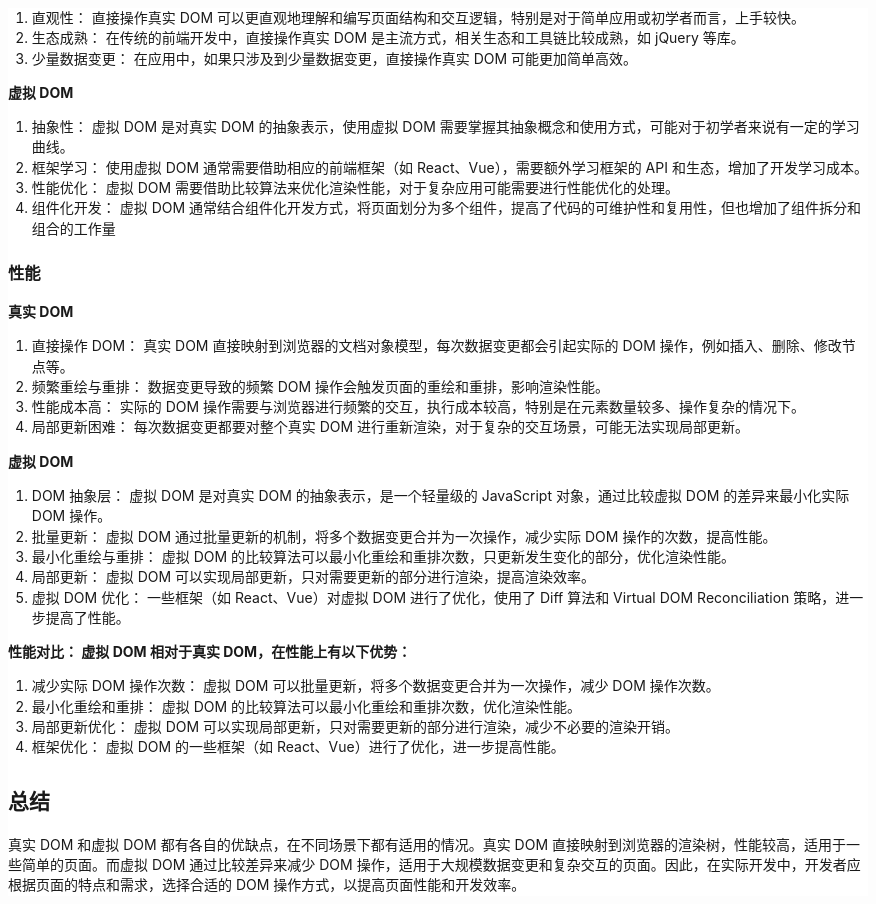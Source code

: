 1. 直观性： 直接操作真实 DOM 可以更直观地理解和编写页面结构和交互逻辑，特别是对于简单应用或初学者而言，上手较快。
2. 生态成熟： 在传统的前端开发中，直接操作真实 DOM 是主流方式，相关生态和工具链比较成熟，如 jQuery 等库。
3. 少量数据变更： 在应用中，如果只涉及到少量数据变更，直接操作真实 DOM 可能更加简单高效。

**虚拟 DOM**

1. 抽象性： 虚拟 DOM 是对真实 DOM 的抽象表示，使用虚拟 DOM 需要掌握其抽象概念和使用方式，可能对于初学者来说有一定的学习曲线。
2. 框架学习： 使用虚拟 DOM 通常需要借助相应的前端框架（如 React、Vue），需要额外学习框架的 API 和生态，增加了开发学习成本。
3. 性能优化： 虚拟 DOM 需要借助比较算法来优化渲染性能，对于复杂应用可能需要进行性能优化的处理。
4. 组件化开发： 虚拟 DOM 通常结合组件化开发方式，将页面划分为多个组件，提高了代码的可维护性和复用性，但也增加了组件拆分和组合的工作量

### 性能

**真实 DOM**

1. 直接操作 DOM： 真实 DOM 直接映射到浏览器的文档对象模型，每次数据变更都会引起实际的 DOM 操作，例如插入、删除、修改节点等。
2. 频繁重绘与重排： 数据变更导致的频繁 DOM 操作会触发页面的重绘和重排，影响渲染性能。
3. 性能成本高： 实际的 DOM 操作需要与浏览器进行频繁的交互，执行成本较高，特别是在元素数量较多、操作复杂的情况下。
4. 局部更新困难： 每次数据变更都要对整个真实 DOM 进行重新渲染，对于复杂的交互场景，可能无法实现局部更新。

**虚拟 DOM**

1. DOM 抽象层： 虚拟 DOM 是对真实 DOM 的抽象表示，是一个轻量级的 JavaScript 对象，通过比较虚拟 DOM 的差异来最小化实际 DOM 操作。
2. 批量更新： 虚拟 DOM 通过批量更新的机制，将多个数据变更合并为一次操作，减少实际 DOM 操作的次数，提高性能。
3. 最小化重绘与重排： 虚拟 DOM 的比较算法可以最小化重绘和重排次数，只更新发生变化的部分，优化渲染性能。
4. 局部更新： 虚拟 DOM 可以实现局部更新，只对需要更新的部分进行渲染，提高渲染效率。
5. 虚拟 DOM 优化： 一些框架（如 React、Vue）对虚拟 DOM 进行了优化，使用了 Diff 算法和 Virtual DOM Reconciliation 策略，进一步提高了性能。

**性能对比： 虚拟 DOM 相对于真实 DOM，在性能上有以下优势：**

1. 减少实际 DOM 操作次数： 虚拟 DOM 可以批量更新，将多个数据变更合并为一次操作，减少 DOM 操作次数。
2. 最小化重绘和重排： 虚拟 DOM 的比较算法可以最小化重绘和重排次数，优化渲染性能。
3. 局部更新优化： 虚拟 DOM 可以实现局部更新，只对需要更新的部分进行渲染，减少不必要的渲染开销。
4. 框架优化： 虚拟 DOM 的一些框架（如 React、Vue）进行了优化，进一步提高性能。

## 总结

真实 DOM 和虚拟 DOM 都有各自的优缺点，在不同场景下都有适用的情况。真实 DOM 直接映射到浏览器的渲染树，性能较高，适用于一些简单的页面。而虚拟 DOM 通过比较差异来减少 DOM 操作，适用于大规模数据变更和复杂交互的页面。因此，在实际开发中，开发者应根据页面的特点和需求，选择合适的 DOM 操作方式，以提高页面性能和开发效率。
